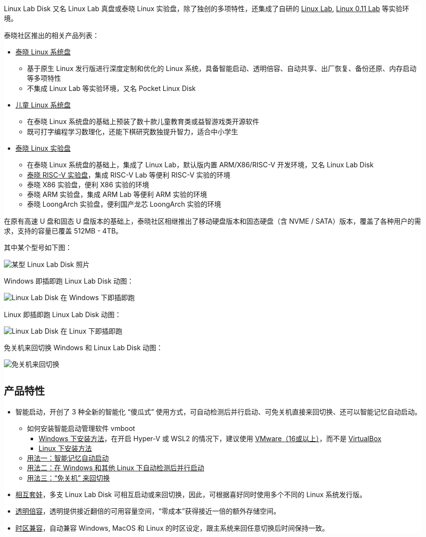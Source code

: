 Linux Lab Disk 又名 Linux Lab 真盘或泰晓 Linux 实验盘，除了独创的多项特性，还集成了自研的 [Linux Lab](/linux-lab), [Linux 0.11 Lab](/linux-0.11-lab) 等实验环境。

泰晓社区推出的相关产品列表：

- [泰晓 Linux 系统盘](https://gf.bilibili.com/item/detail/1104824021)
    - 基于原生 Linux 发行版进行深度定制和优化的 Linux 系统，具备智能启动、透明倍容、自动共享、出厂恢复、备份还原、内存启动等多项特性
    - 不集成 Linux Lab 等实验环境，又名 Pocket Linux Disk

- [儿童 Linux 系统盘](https://gf.bilibili.com/item/detail/1106699021)
    - 在泰晓 Linux 系统盘的基础上预装了数十款儿童教育类或益智游戏类开源软件
    - 既可打字编程学习数理化，还能下棋研究数独提升智力，适合中小学生

- [泰晓 Linux 实验盘](https://gf.bilibili.com/item/detail/1105063021)
    - 在泰晓 Linux 系统盘的基础上，集成了 Linux Lab，默认版内置 ARM/X86/RISC-V 开发环境，又名 Linux Lab Disk
    - [泰晓 RISC-V 实验盘](https://gf.bilibili.com/item/detail/1103923021)，集成 RISC-V Lab 等便利 RISC-V 实验的环境
    - 泰晓 X86 实验盘，便利 X86 实验的环境
    - 泰晓 ARM 实验盘，集成 ARM Lab 等便利 ARM 实验的环境
    - 泰晓 LoongArch 实验盘，便利国产龙芯 LoongArch 实验的环境

在原有高速 U 盘和固态 U 盘版本的基础上，泰晓社区相继推出了移动硬盘版本和固态硬盘（含 NVME / SATA）版本，覆盖了各种用户的需求，支持的容量已覆盖 512MB - 4TB。

其中某个型号如下图：

![某型 Linux Lab Disk 照片](/wp-content/uploads/2021/11/linux-lab-distros/linux-lab-disk.jpg)

Windows 即插即跑 Linux Lab Disk 动图：

![Linux Lab Disk 在 Windows 下即插即跑](/images/disks/linux-lab-disk-mint-win-boot.gif)

Linux 即插即跑 Linux Lab Disk 动图：

![Linux Lab Disk 在 Linux 下即插即跑](/images/disks/linux-lab-disk-kali-linux-boot.gif)

免关机来回切换 Windows 和 Linux Lab Disk 动图：

![免关机来回切换](/images/disks/linux-lab-disk-mint-autoswitch.gif)

## 产品特性

* 智能启动，开创了 3 种全新的智能化 “傻瓜式” 使用方式，可自动检测后并行启动、可免关机直接来回切换、还可以智能记忆自动启动。
    * 如何安装智能启动管理软件 vmboot
        * [Windows 下安装方法](https://www.bilibili.com/video/BV1ZN411F7Sq/)，在开启 Hyper-V 或 WSL2 的情况下，建议使用 [VMware（16或以上）](https://www.vmware.com/products/workstation-player.html)，而不是 [VirtualBox](https://www.virtualbox.org/wiki/Downloads)
        * [Linux 下安装方法](https://www.bilibili.com/video/BV1eX4y1D7oB)
    * [用法一：智能记忆自动启动](https://www.bilibili.com/video/BV1bu411q7N9)
    * [用法二：在 Windows 和其他 Linux 下自动检测后并行启动](https://www.bilibili.com/video/BV1iU4y1d7ev)
    * [用法三：“免关机” 来回切换](https://www.bilibili.com/video/BV1b94y1Q7oD)

* [相互套娃](https://www.bilibili.com/video/BV1LA4y1Q7i9)，多支 Linux Lab Disk 可相互启动或来回切换，因此，可根据喜好同时使用多个不同的 Linux 系统发行版。

* [透明倍容](https://www.bilibili.com/video/BV1Pi4y1D7Hu)，透明提供接近翻倍的可用容量空间，“零成本”获得接近一倍的额外存储空间。

* [时区兼容](https://www.bilibili.com/video/BV1SU4y127oa)，自动兼容 Windows, MacOS 和 Linux 的时区设定，跟主系统来回任意切换后时间保持一致。

